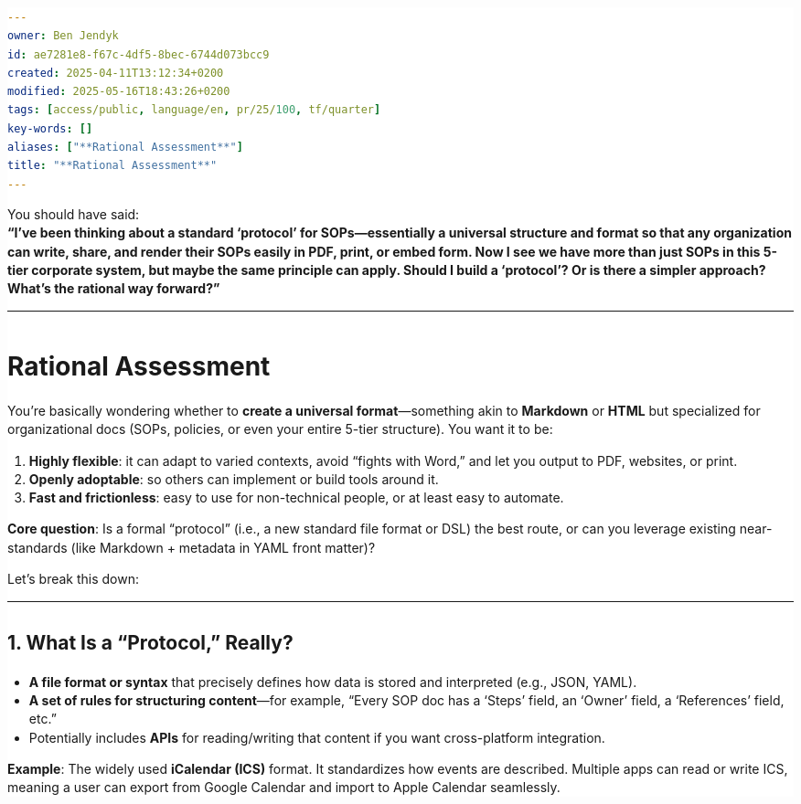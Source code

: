 ```yaml
---
owner: Ben Jendyk
id: ae7281e8-f67c-4df5-8bec-6744d073bcc9
created: 2025-04-11T13:12:34+0200
modified: 2025-05-16T18:43:26+0200
tags: [access/public, language/en, pr/25/100, tf/quarter]
key-words: []
aliases: ["**Rational Assessment**"]
title: "**Rational Assessment**"
---
```


You should have said:  
**“I’ve been thinking about a standard ‘protocol’ for SOPs—essentially a universal structure and format so that any organization can write, share, and render their SOPs easily in PDF, print, or embed form. Now I see we have more than just SOPs in this 5-tier corporate system, but maybe the same principle can apply. Should I build a ‘protocol’? Or is there a simpler approach? What’s the rational way forward?”**

---

# **Rational Assessment**

You’re basically wondering whether to **create a universal format**—something akin to **Markdown** or **HTML** but specialized for organizational docs (SOPs, policies, or even your entire 5-tier structure). You want it to be:

1. **Highly flexible**: it can adapt to varied contexts, avoid “fights with Word,” and let you output to PDF, websites, or print.  
2. **Openly adoptable**: so others can implement or build tools around it.  
3. **Fast and frictionless**: easy to use for non-technical people, or at least easy to automate.

**Core question**: Is a formal “protocol” (i.e., a new standard file format or DSL) the best route, or can you leverage existing near-standards (like Markdown + metadata in YAML front matter)?

Let’s break this down:

---

## **1. What Is a “Protocol,” Really?**

- **A file format or syntax** that precisely defines how data is stored and interpreted (e.g., JSON, YAML).  
- **A set of rules for structuring content**—for example, “Every SOP doc has a ‘Steps’ field, an ‘Owner’ field, a ‘References’ field, etc.”  
- Potentially includes **APIs** for reading/writing that content if you want cross-platform integration.

**Example**: The widely used **iCalendar (ICS)** format. It standardizes how events are described. Multiple apps can read or write ICS, meaning a user can export from Google Calendar and import to Apple Calendar seamlessly.
